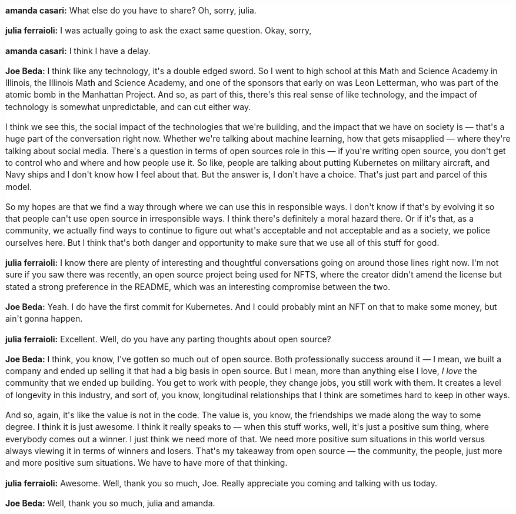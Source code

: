 __amanda casari:__  What else do you have to share? Oh, sorry, julia.

__julia ferraioli:__  I was actually going to ask the exact same question. Okay, sorry,

__amanda casari:__ I think I have a delay.

__Joe Beda:__  I think like any technology, it's a double edged sword. So I went to high school at this Math and Science Academy in Illinois, the Illinois Math and Science Academy, and one of the sponsors that early on was Leon Letterman, who was part of the atomic bomb in the Manhattan Project. And so, as part of this, there's this real sense of like technology, and the impact of technology is somewhat unpredictable, and can cut either way.

I think we see this, the social impact of the technologies that we're building, and the impact that we have on society is — that's a huge part of the conversation right now. Whether we're talking about machine learning, how that gets misapplied — where they're talking about social media. There's a question in terms of open sources role in this — if you're writing open source, you don't get to control who and where and how people use it. So like, people are talking about putting Kubernetes on military aircraft, and Navy ships and I don't know how I feel about that. But the answer is, I don't have a choice. That's just part and parcel of this model.

So my hopes are that we find a way through where we can use this in responsible ways. I don't know if that's by evolving it so that people can't use open source in irresponsible ways. I think there's definitely a moral hazard there. Or if it's that, as a community, we actually find ways to continue to figure out what's acceptable and not acceptable and as a society, we police ourselves here. But I think that's both danger and opportunity to make sure that we use all of this stuff for good.

__julia ferraioli:__  I know there are plenty of interesting and thoughtful conversations going on around those lines right now. I'm not sure if you saw there was recently, an open source project being used for NFTS, where the creator didn't amend the license but stated a strong preference in the README, which was an interesting compromise between the two.

__Joe Beda:__ Yeah. I do have the first commit for Kubernetes. And I could probably mint an NFT on that to make some money, but ain't gonna happen.

__julia ferraioli:__ Excellent. Well, do you have any parting thoughts about open source?

__Joe Beda:__ I think, you know, I've gotten so much out of open source. Both professionally success around it — I mean, we built a company and ended up selling it that had a big basis in open source. But I mean, more than anything else I love, *I love* the community that we ended up building. You get to work with people, they change jobs, you still work with them. It creates a level of longevity in this industry, and sort of, you know, longitudinal relationships that I think are sometimes hard to keep in other ways.

And so, again, it's like the value is not in the code. The value is, you know, the friendships we made along the way to some degree. I think it is just awesome. I think it really speaks to — when this stuff works, well, it's just a positive sum thing, where everybody comes out a winner. I just think we need more of that. We need more positive sum situations in this world versus always viewing it in terms of winners and losers. That's my takeaway from open source — the community, the people, just more and more positive sum situations. We have to have more of that thinking.

__julia ferraioli:__ Awesome. Well, thank you so much, Joe. Really appreciate you coming and talking with us today.

__Joe Beda:__ Well, thank you so much, julia and amanda.
